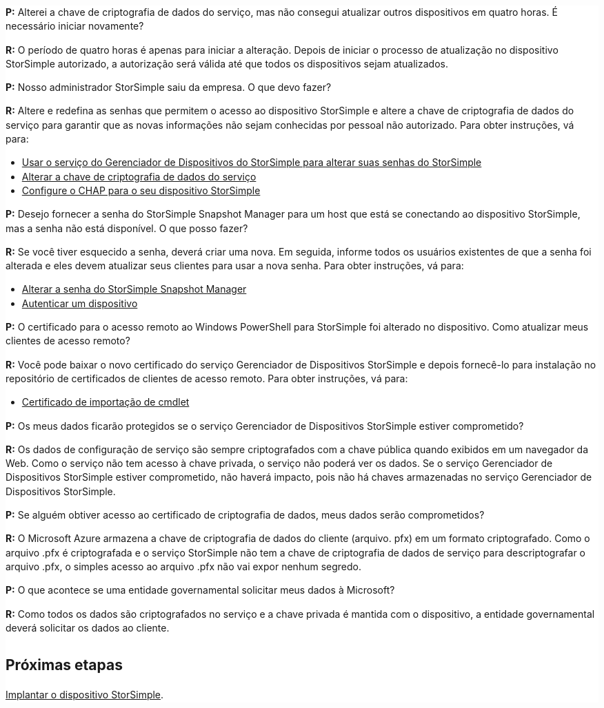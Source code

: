**P:** Alterei a chave de criptografia de dados do serviço, mas não consegui atualizar outros dispositivos em quatro horas. É necessário iniciar novamente?

**R:** O período de quatro horas é apenas para iniciar a alteração. Depois de iniciar o processo de atualização no dispositivo StorSimple autorizado, a autorização será válida até que todos os dispositivos sejam atualizados.

**P:** Nosso administrador StorSimple saiu da empresa. O que devo fazer?

**R:** Altere e redefina as senhas que permitem o acesso ao dispositivo StorSimple e altere a chave de criptografia de dados do serviço para garantir que as novas informações não sejam conhecidas por pessoal não autorizado. Para obter instruções, vá para:

* [Usar o serviço do Gerenciador de Dispositivos do StorSimple para alterar suas senhas do StorSimple](storsimple-8000-change-passwords.md)
* [Alterar a chave de criptografia de dados do serviço](storsimple-8000-manage-service.md#change-the-service-data-encryption-key)
* [Configure o CHAP para o seu dispositivo StorSimple](storsimple-8000-configure-chap.md)

**P:** Desejo fornecer a senha do StorSimple Snapshot Manager para um host que está se conectando ao dispositivo StorSimple, mas a senha não está disponível. O que posso fazer?

**R:** Se você tiver esquecido a senha, deverá criar uma nova. Em seguida, informe todos os usuários existentes de que a senha foi alterada e eles devem atualizar seus clientes para usar a nova senha. Para obter instruções, vá para:

* [Alterar a senha do StorSimple Snapshot Manager](storsimple-8000-change-passwords.md#set-the-storsimple-snapshot-manager-password)
* [Autenticar um dispositivo](storsimple-snapshot-manager-manage-devices.md#authenticate-a-device)

**P:** O certificado para o acesso remoto ao Windows PowerShell para StorSimple foi alterado no dispositivo. Como atualizar meus clientes de acesso remoto?

**R:** Você pode baixar o novo certificado do serviço Gerenciador de Dispositivos StorSimple e depois fornecê-lo para instalação no repositório de certificados de clientes de acesso remoto. Para obter instruções, vá para:

* [Certificado de importação de cmdlet](https://technet.microsoft.com/library/hh848630.aspx)

**P:** Os meus dados ficarão protegidos se o serviço Gerenciador de Dispositivos StorSimple estiver comprometido?

**R:** Os dados de configuração de serviço são sempre criptografados com a chave pública quando exibidos em um navegador da Web. Como o serviço não tem acesso à chave privada, o serviço não poderá ver os dados. Se o serviço Gerenciador de Dispositivos StorSimple estiver comprometido, não haverá impacto, pois não há chaves armazenadas no serviço Gerenciador de Dispositivos StorSimple.

**P:** Se alguém obtiver acesso ao certificado de criptografia de dados, meus dados serão comprometidos?

**R:** O Microsoft Azure armazena a chave de criptografia de dados do cliente (arquivo. pfx) em um formato criptografado. Como o arquivo .pfx é criptografada e o serviço StorSimple não tem a chave de criptografia de dados de serviço para descriptografar o arquivo .pfx, o simples acesso ao arquivo .pfx não vai expor nenhum segredo.

**P:** O que acontece se uma entidade governamental solicitar meus dados à Microsoft?

**R:** Como todos os dados são criptografados no serviço e a chave privada é mantida com o dispositivo, a entidade governamental deverá solicitar os dados ao cliente.

## <a name="next-steps"></a>Próximas etapas

[Implantar o dispositivo StorSimple](storsimple-8000-deployment-walkthrough-u2.md).

